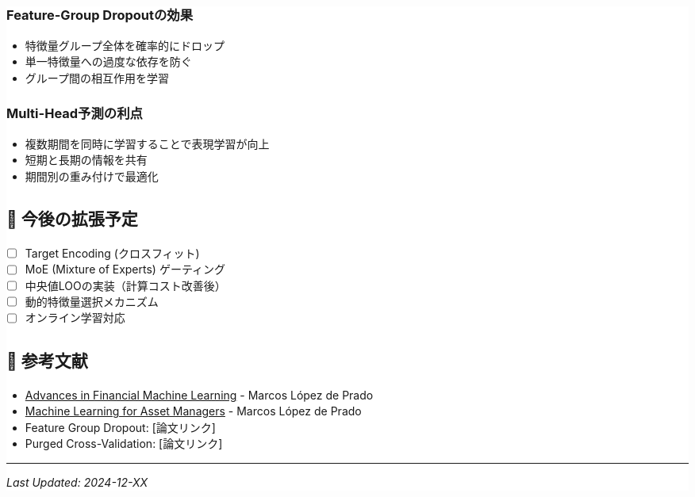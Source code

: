 ### Feature-Group Dropoutの効果
- 特徴量グループ全体を確率的にドロップ
- 単一特徴量への過度な依存を防ぐ
- グループ間の相互作用を学習

### Multi-Head予測の利点
- 複数期間を同時に学習することで表現学習が向上
- 短期と長期の情報を共有
- 期間別の重み付けで最適化

## 🚀 今後の拡張予定

- [ ] Target Encoding (クロスフィット)
- [ ] MoE (Mixture of Experts) ゲーティング
- [ ] 中央値LOOの実装（計算コスト改善後）
- [ ] 動的特徴量選択メカニズム
- [ ] オンライン学習対応

## 📖 参考文献

- [Advances in Financial Machine Learning](https://www.wiley.com/en-us/Advances+in+Financial+Machine+Learning-p-9781119482086) - Marcos López de Prado
- [Machine Learning for Asset Managers](https://www.cambridge.org/core/books/machine-learning-for-asset-managers/6D9211305EA2E425D33A9F38D0AE3545) - Marcos López de Prado
- Feature Group Dropout: [論文リンク]
- Purged Cross-Validation: [論文リンク]

---

*Last Updated: 2024-12-XX*